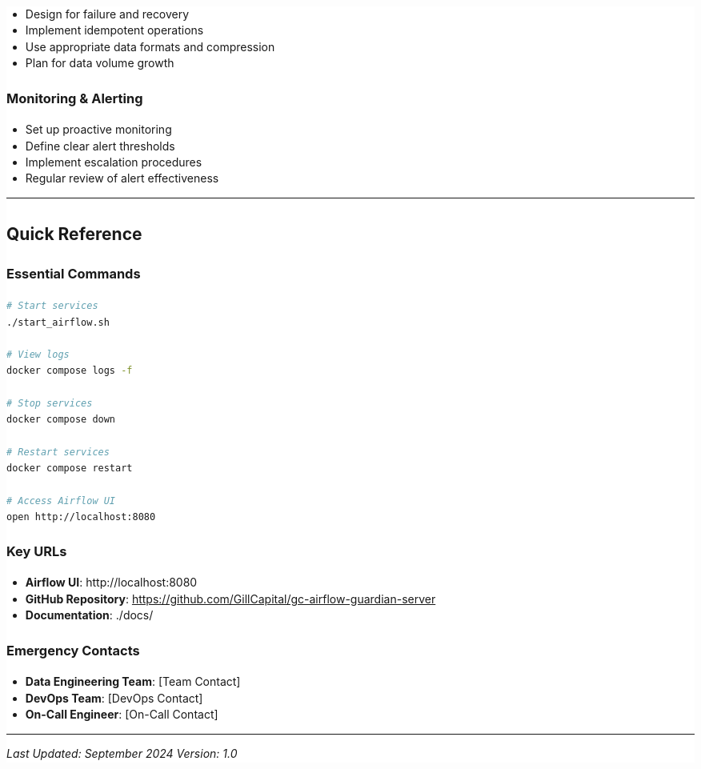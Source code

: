 - Design for failure and recovery
- Implement idempotent operations
- Use appropriate data formats and compression
- Plan for data volume growth

### Monitoring & Alerting

- Set up proactive monitoring
- Define clear alert thresholds
- Implement escalation procedures
- Regular review of alert effectiveness

---

## Quick Reference

### Essential Commands

```bash
# Start services
./start_airflow.sh

# View logs
docker compose logs -f

# Stop services
docker compose down

# Restart services
docker compose restart

# Access Airflow UI
open http://localhost:8080
```

### Key URLs

- **Airflow UI**: http://localhost:8080
- **GitHub Repository**: https://github.com/GillCapital/gc-airflow-guardian-server
- **Documentation**: ./docs/

### Emergency Contacts

- **Data Engineering Team**: [Team Contact]
- **DevOps Team**: [DevOps Contact]
- **On-Call Engineer**: [On-Call Contact]

---

*Last Updated: September 2024*
*Version: 1.0*
